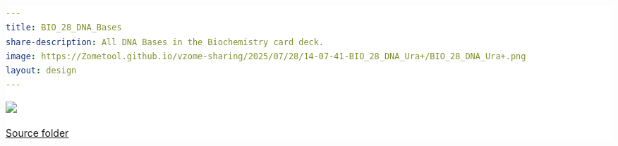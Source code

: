 ```yaml
---
title: BIO_28_DNA_Bases
share-description: All DNA Bases in the Biochemistry card deck.
image: https://Zometool.github.io/vzome-sharing/2025/07/28/14-07-41-BIO_28_DNA_Ura+/BIO_28_DNA_Ura+.png
layout: design
---
```


  
  
  <vzome-viewer style="width: 100%; height: 60dvh" show-scenes='named'
        src="https://Zometool.github.io/vzome-sharing/2025/07/28/14-07-41-BIO_28_DNA_Ura+/BIO_28_DNA_Ura+.vZome" >
    <img  style="width: 100%"
        src="https://Zometool.github.io/vzome-sharing/2025/07/28/14-07-41-BIO_28_DNA_Ura+/BIO_28_DNA_Ura+.png" >
  </vzome-viewer>


[Source folder](<https://github.com/Zometool/vzome-sharing/tree/main/2025/07/28/14-07-41-BIO_28_DNA_Ura+/>)
